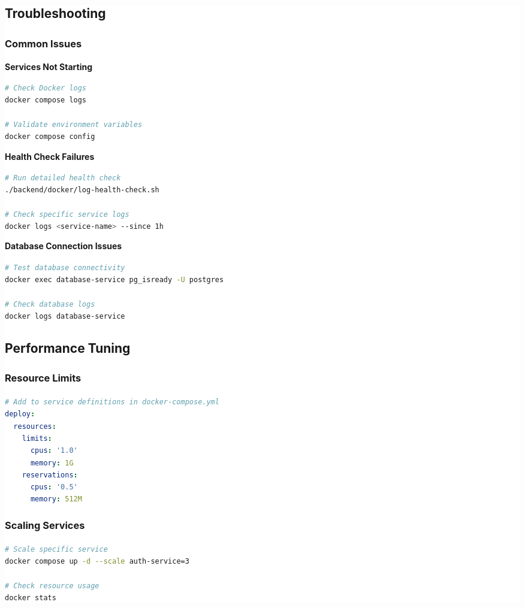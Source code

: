 ## Troubleshooting

### Common Issues

**Services Not Starting**
```bash
# Check Docker logs
docker compose logs

# Validate environment variables
docker compose config
```

**Health Check Failures**
```bash
# Run detailed health check
./backend/docker/log-health-check.sh

# Check specific service logs
docker logs <service-name> --since 1h
```

**Database Connection Issues**
```bash
# Test database connectivity
docker exec database-service pg_isready -U postgres

# Check database logs
docker logs database-service
```

## Performance Tuning

### Resource Limits
```yaml
# Add to service definitions in docker-compose.yml
deploy:
  resources:
    limits:
      cpus: '1.0'
      memory: 1G
    reservations:
      cpus: '0.5'
      memory: 512M
```

### Scaling Services
```bash
# Scale specific service
docker compose up -d --scale auth-service=3

# Check resource usage
docker stats
```
